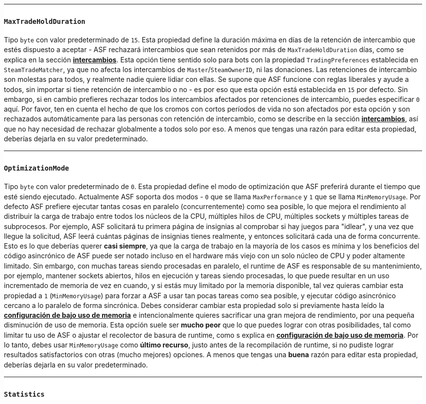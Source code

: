 * * *

### `MaxTradeHoldDuration`

Tipo `byte` con valor predeterminado de `15`. Esta propiedad define la duración máxima en días de la retención de intercambio que estés dispuesto a aceptar - ASF rechazará intercambios que sean retenidos por más de `MaxTradeHoldDuration` días, como se explica en la sección **[intercambios](https://github.com/JustArchiNET/ArchiSteamFarm/wiki/Trading-es-es)**. Esta opción tiene sentido solo para bots con la propiedad `TradingPreferences` establecida en `SteamTradeMatcher`, ya que no afecta los intercambios de `Master`/`SteamOwnerID`, ni las donaciones. Las retenciones de intercambio son molestas para todos, y realmente nadie quiere lidiar con ellas. Se supone que ASF funcione con reglas liberales y ayude a todos, sin importar si tiene retención de intercambio o no - es por eso que esta opción está establecida en `15` por defecto. Sin embargo, si en cambio prefieres rechazar todos los intercambios afectados por retenciones de intercambio, puedes especificar `0` aquí. Por favor, ten en cuenta el hecho de que los cromos con cortos períodos de vida no son afectados por esta opción y son rechazados automáticamente para las personas con retención de intercambio, como se describe en la sección **[intercambios](https://github.com/JustArchiNET/ArchiSteamFarm/wiki/Trading-es-es)**, así que no hay necesidad de rechazar globalmente a todos solo por eso. A menos que tengas una razón para editar esta propiedad, deberías dejarla en su valor predeterminado.

* * *

### `OptimizationMode`

Tipo `byte` con valor predeterminado de `0`. Esta propiedad define el modo de optimización que ASF preferirá durante el tiempo que esté siendo ejecutado. Actualmente ASF soporta dos modos - `0` que se llama `MaxPerformance` y `1` que se llama `MinMemoryUsage`. Por defecto ASF prefiere ejecutar tantas cosas en paralelo (concurrentemente) como sea posible, lo que mejora el rendimiento al distribuir la carga de trabajo entre todos los núcleos de la CPU, múltiples hilos de CPU, múltiples sockets y múltiples tareas de subprocesos. Por ejemplo, ASF solicitará tu primera página de insignias al comprobar si hay juegos para "idlear", y una vez que llegue la solicitud, ASF leerá cuántas páginas de insignias tienes realmente, y entonces solicitará cada una de forma concurrente. Esto es lo que deberías querer **casi siempre**, ya que la carga de trabajo en la mayoría de los casos es mínima y los beneficios del código asincrónico de ASF puede ser notado incluso en el hardware más viejo con un solo núcleo de CPU y poder altamente limitado. Sin embargo, con muchas tareas siendo procesadas en paralelo, el runtime de ASF es responsable de su mantenimiento, por ejemplo, mantener sockets abiertos, hilos en ejecución y tareas siendo procesadas, lo que puede resultar en un uso incrementado de memoria de vez en cuando, y si estás muy limitado por la memoria disponible, tal vez quieras cambiar esta propiedad a `1` (`MinMemoryUsage`) para forzar a ASF a usar tan pocas tareas como sea posible, y ejecutar código asincrónico cercano a lo paralelo de forma sincrónica. Debes considerar cambiar esta propiedad solo si previamente hasta leído la **[configuración de bajo uso de memoria](https://github.com/JustArchiNET/ArchiSteamFarm/wiki/Low-memory-setup-es-es)** e intencionalmente quieres sacrificar una gran mejora de rendimiento, por una pequeña disminución de uso de memoria. Esta opción suele ser **mucho peor** que lo que puedes lograr con otras posibilidades, tal como limitar tu uso de ASF o ajustar el recolector de basura de runtime, como s explica en **[configuración de bajo uso de memoria](https://github.com/JustArchiNET/ArchiSteamFarm/wiki/Low-memory-setup-es-es)**. Por lo tanto, debes usar `MinMemoryUsage` como **último recurso**, justo antes de la recompilación de runtime, si no pudiste lograr resultados satisfactorios con otras (mucho mejores) opciones. A menos que tengas una **buena** razón para editar esta propiedad, deberías dejarla en su valor predeterminado.

* * *

### `Statistics`
